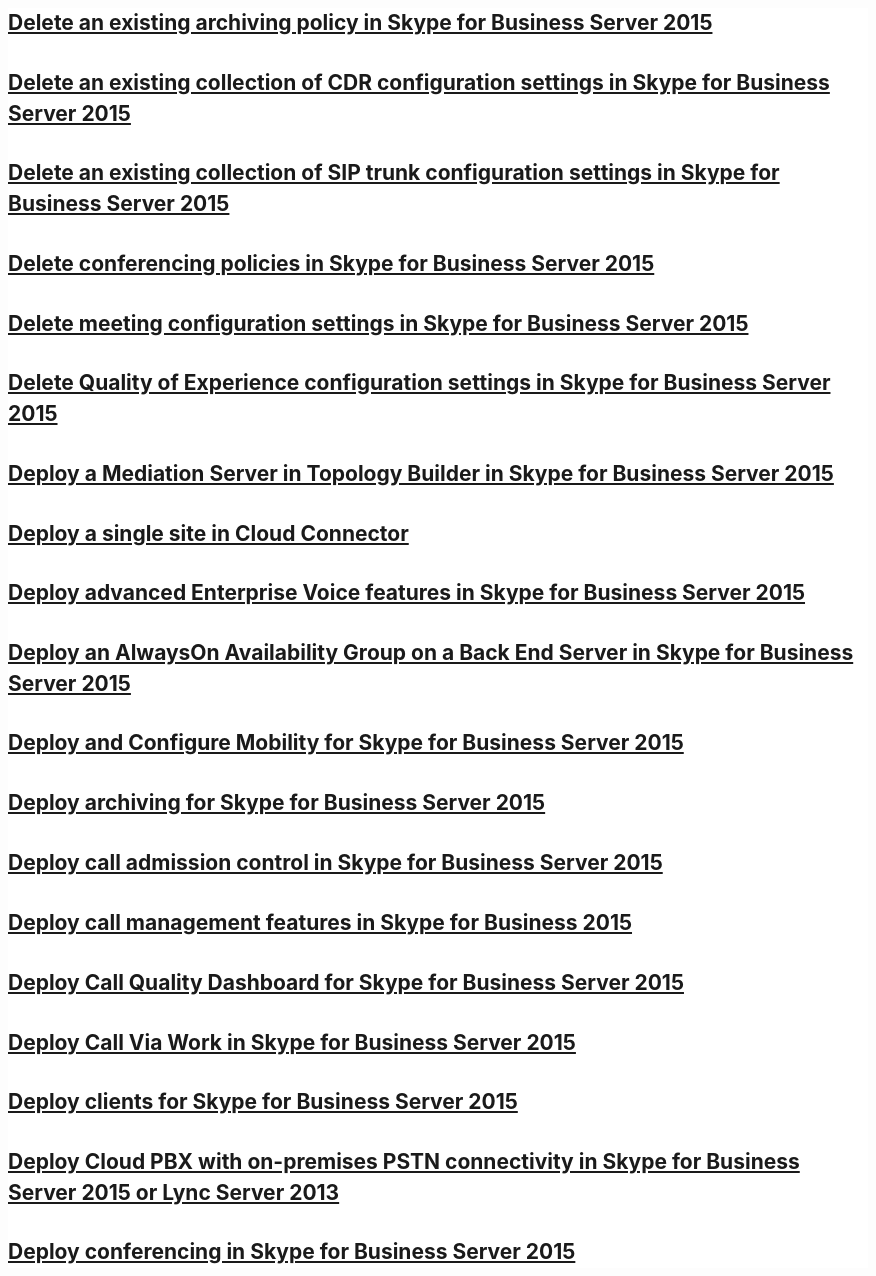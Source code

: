 ## [Delete an existing archiving policy in Skype for Business Server 2015](orBusiness-pr/)
## [Delete an existing collection of CDR configuration settings in Skype for Business Server 2015](orBusiness-pr/)
## [Delete an existing collection of SIP trunk configuration settings in Skype for Business Server 2015](orBusiness-pr/)
## [Delete conferencing policies in Skype for Business Server 2015](orBusiness-pr/)
## [Delete meeting configuration settings in Skype for Business Server 2015](orBusiness-pr/)
## [Delete Quality of Experience configuration settings in Skype for Business Server 2015](orBusiness-pr/)
## [Deploy a Mediation Server in Topology Builder in Skype for Business Server 2015](orBusiness-pr/)
## [Deploy a single site in Cloud Connector](orBusiness-pr/)
## [Deploy advanced Enterprise Voice features in Skype for Business Server 2015](orBusiness-pr/)
## [Deploy an AlwaysOn Availability Group on a Back End Server in Skype for Business Server 2015](orBusiness-pr/)
## [Deploy and Configure Mobility for Skype for Business Server 2015](orBusiness-pr/)
## [Deploy archiving for Skype for Business Server 2015](orBusiness-pr/)
## [Deploy call admission control in Skype for Business Server 2015](orBusiness-pr/)
## [Deploy call management features in Skype for Business 2015](orBusiness-pr/)
## [Deploy Call Quality Dashboard for Skype for Business Server 2015](orBusiness-pr/)
## [Deploy Call Via Work in Skype for Business Server 2015](orBusiness-pr/)
## [Deploy clients for Skype for Business Server 2015](orBusiness-pr/)
## [Deploy Cloud PBX with on-premises PSTN connectivity in Skype for Business Server 2015 or Lync Server 2013](orBusiness-pr/)
## [Deploy conferencing in Skype for Business Server 2015](orBusiness-pr/)